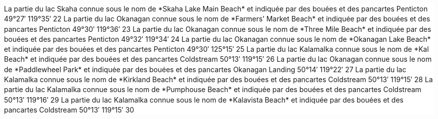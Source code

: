 <td>La partie du lac Skaha connue sous le nom de *Skaha Lake Main Beach* et indiquée par des bouées et des pancartes</td>
<td>Penticton</td>
<td>49°27′ 119°35′</td>
</tr>
<tr>
<td>22</td>
<td>La partie du lac Okanagan connue sous le nom de *Farmers’ Market Beach* et indiquée par des bouées et des pancartes</td>
<td>Penticton</td>
<td>49°30′ 119°36′</td>
</tr>
<tr>
<td>23</td>
<td>La partie du lac Okanagan connue sous le nom de *Three Mile Beach* et indiquée par des bouées et des pancartes</td>
<td>Penticton</td>
<td>49°32′ 119°34′</td>
</tr>
<tr>
<td>24</td>
<td>La partie du lac Okanagan connue sous le nom de *Okanagan Lake Beach* et indiquée par des bouées et des pancartes</td>
<td>Penticton</td>
<td>49°30′ 125°15′</td>
</tr>
<tr>
<td>25</td>
<td>La partie du lac Kalamalka connue sous le nom de *Kal Beach* et indiquée par des bouées et des pancartes</td>
<td>Coldstream</td>
<td>50°13′ 119°15′</td>
</tr>
<tr>
<td>26</td>
<td>La partie du lac Okanagan connue sous le nom de *Paddlewheel Park* et indiquée par des bouées et des pancartes</td>
<td>Okanagan Landing</td>
<td>50°14′ 119°22′</td>
</tr>
<tr>
<td>27</td>
<td>La partie du lac Kalamalka connue sous le nom de *Kirkland Beach* et indiquée par des bouées et des pancartes</td>
<td>Coldstream</td>
<td>50°13′ 119°15′</td>
</tr>
<tr>
<td>28</td>
<td>La partie du lac Kalamalka connue sous le nom de *Pumphouse Beach* et indiquée par des bouées et des pancartes</td>
<td>Coldstream</td>
<td>50°13′ 119°16′</td>
</tr>
<tr>
<td>29</td>
<td>La partie du lac Kalamalka connue sous le nom de *Kalavista Beach* et indiquée par des bouées et des pancartes</td>
<td>Coldstream</td>
<td>50°13′ 119°15′</td>
</tr>
<tr>
<td>30</td>